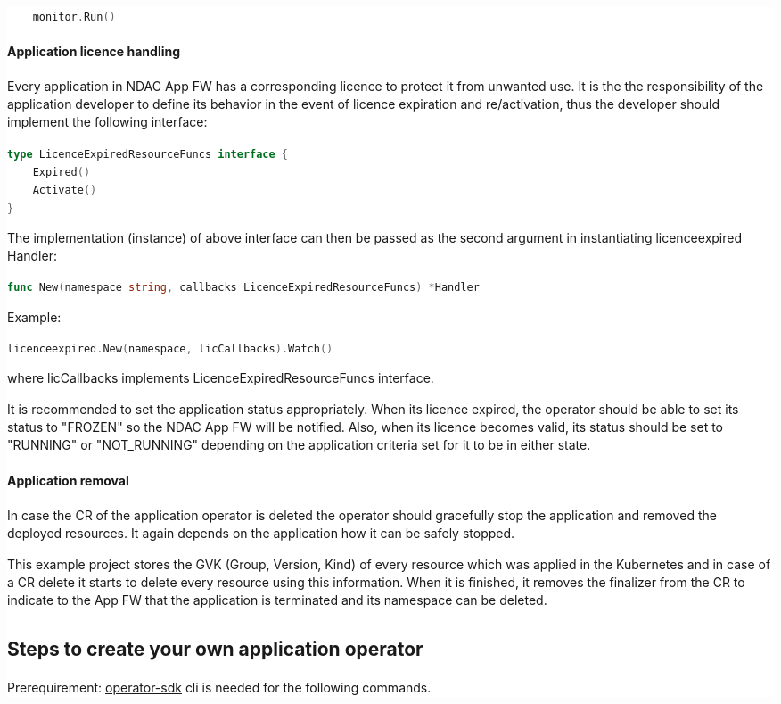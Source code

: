 ```go
	monitor.Run()
```

#### Application licence handling
Every application in NDAC App FW has a corresponding licence to protect it from unwanted use. It is the
the responsibility of the application developer to define its behavior in the event of licence expiration
and re/activation, thus the developer should implement the following interface:
```go
type LicenceExpiredResourceFuncs interface {
	Expired()
	Activate()
}
```

The implementation (instance) of above interface can then be passed as the second argument in instantiating
licenceexpired Handler:
```go
func New(namespace string, callbacks LicenceExpiredResourceFuncs) *Handler
```
Example:
```go
licenceexpired.New(namespace, licCallbacks).Watch()
```
where licCallbacks implements LicenceExpiredResourceFuncs interface.

It is recommended to set the application status appropriately. When its licence expired, the operator
should be able to set its status to "FROZEN" so the NDAC App FW will be notified. Also, when its licence
becomes valid, its status should be set to "RUNNING" or "NOT_RUNNING" depending on the application
criteria set for it to be in either state.

#### Application removal
In case the CR of the application operator is deleted the operator should gracefully stop the application
and removed the deployed resources. It again depends on the application how it can be safely stopped.

This example project stores the GVK (Group, Version, Kind) of every resource which was applied in the 
Kubernetes and in case of a CR delete it starts to delete every resource using this information. When it 
is finished, it removes the finalizer from the CR to indicate to the App FW that the application 
is terminated and its namespace can be deleted.  

## Steps to create your own application operator
Prerequirement:  [operator-sdk](https://github.com/operator-framework/operator-sdk) cli is needed for the
following commands. 
